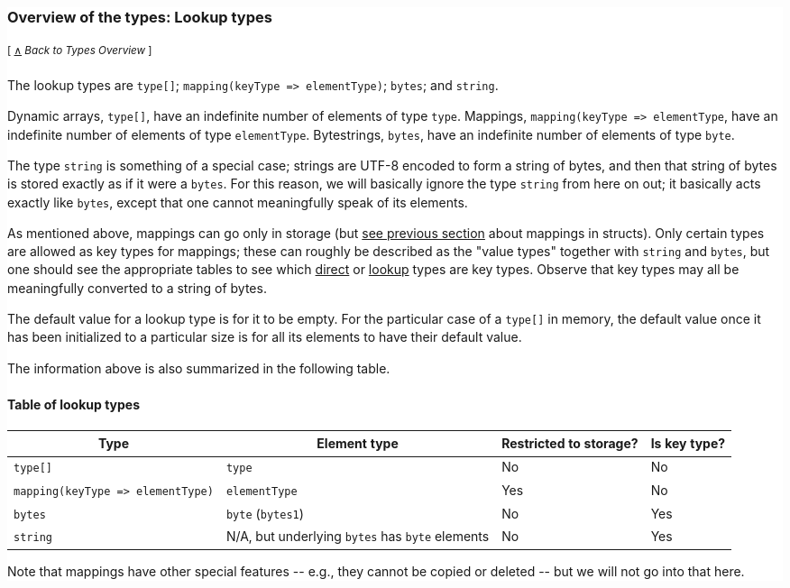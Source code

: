 <a name="user-content-types-overview-overview-of-the-types-lookup-types"></a>

### Overview of the types: Lookup types

<sup>[ [&and;](#user-content-types-overview) _Back to Types Overview_ ]</sup>

The lookup types are `type[]`; `mapping(keyType => elementType)`; `bytes`; and
`string`.

Dynamic arrays, `type[]`, have an indefinite number of elements of type `type`.
Mappings, `mapping(keyType => elementType`, have an indefinite number of
elements of type `elementType`. Bytestrings, `bytes`, have an indefinite number
of elements of type `byte`.

The type `string` is something of a special case; strings are UTF-8 encoded to
form a string of bytes, and then that string of bytes is stored exactly as if it
were a `bytes`. For this reason, we will basically ignore the type `string`
from here on out; it basically acts exactly like `bytes`, except that one cannot
meaningfully speak of its elements.

As mentioned above, mappings can go only in storage (but [see previous
section](#user-content-types-overview-overview-of-the-types-multivalue-types) about mappings in structs).
Only certain types are allowed as key types for mappings; these can roughly
be described as the "value types" together with `string` and `bytes`, but one should see
the appropriate tables to see which [direct](#user-content-types-overview-overview-of-the-types-direct-types-table-of-direct-types) or
[lookup](#user-content-types-overview-overview-of-the-types-lookup-types-table-of-lookup-types) types are key types.
Observe that key types may all be meaningfully converted to a string of
bytes.

The default value for a lookup type is for it to be empty. For the particular
case of a `type[]` in memory, the default value once it has been initialized to
a particular size is for all its elements to have their default value.

The information above is also summarized in the following table.

<a name="user-content-types-overview-overview-of-the-types-lookup-types-table-of-lookup-types"></a>

#### Table of lookup types

| Type                              | Element type                                    | Restricted to storage? | Is key type? |
| --------------------------------- | ----------------------------------------------- | ---------------------- | ------------ |
| `type[]`                          | `type`                                          | No                     | No           |
| `mapping(keyType => elementType)` | `elementType`                                   | Yes                    | No           |
| `bytes`                           | `byte` (`bytes1`)                               | No                     | Yes          |
| `string`                          | N/A, but underlying `bytes` has `byte` elements | No                     | Yes          |

Note that mappings have other special features -- e.g., they cannot be copied or
deleted -- but we will not go into that here.

<a name="user-content-types-overview-overview-of-the-types-pointer-types"></a>
